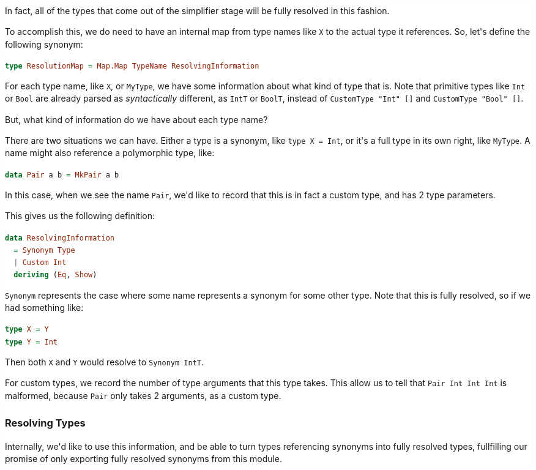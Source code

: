 In fact, all of the types that come out of the simplifier
stage will be fully resolved in this fashion.

To accomplish this, we do need to have an internal map
from type names like `X` to the actual type it references.
So, let's define the following synonym:

```haskell
type ResolutionMap = Map.Map TypeName ResolvingInformation
```

For each type name, like `X`, or `MyType`, we have some information
about what kind of type that is. Note that primitive types
like `Int` or `Bool` are already parsed as *syntactically* different,
as `IntT` or `BoolT`, instead of `CustomType "Int" []`
and `CustomType "Bool" []`.

But, what kind of information do we have about each type name?

There are two situations we can have. Either a type is a synonym,
like `type X = Int`, or it's a full type in its own right,
like `MyType`. A name might also reference a polymorphic type, like:

```haskell
data Pair a b = MkPair a b
```

In this case, when we see the name `Pair`, we'd like to record
that this is in fact a custom type, and has 2 type parameters.

This gives us the following definition:

```haskell
data ResolvingInformation
  = Synonym Type
  | Custom Int
  deriving (Eq, Show)
```

`Synonym` represents the case where some name represents a synonym
for some other type. Note that this is fully resolved, so if we
had something like:

```haskell
type X = Y
type Y = Int
```

Then both `X` and `Y` would resolve to `Synonym IntT`.

For custom types, we record the number of type arguments that this
type takes. This allow us to tell that `Pair Int Int Int` is
malformed, because `Pair` only takes 2 arguments, as a custom type.

### Resolving Types

Internally, we'd like to use this information, and be able
to turn types referencing synonyms into fully resolved types,
fullfilling our promise of only exporting fully resolved
synonyms from this module.

